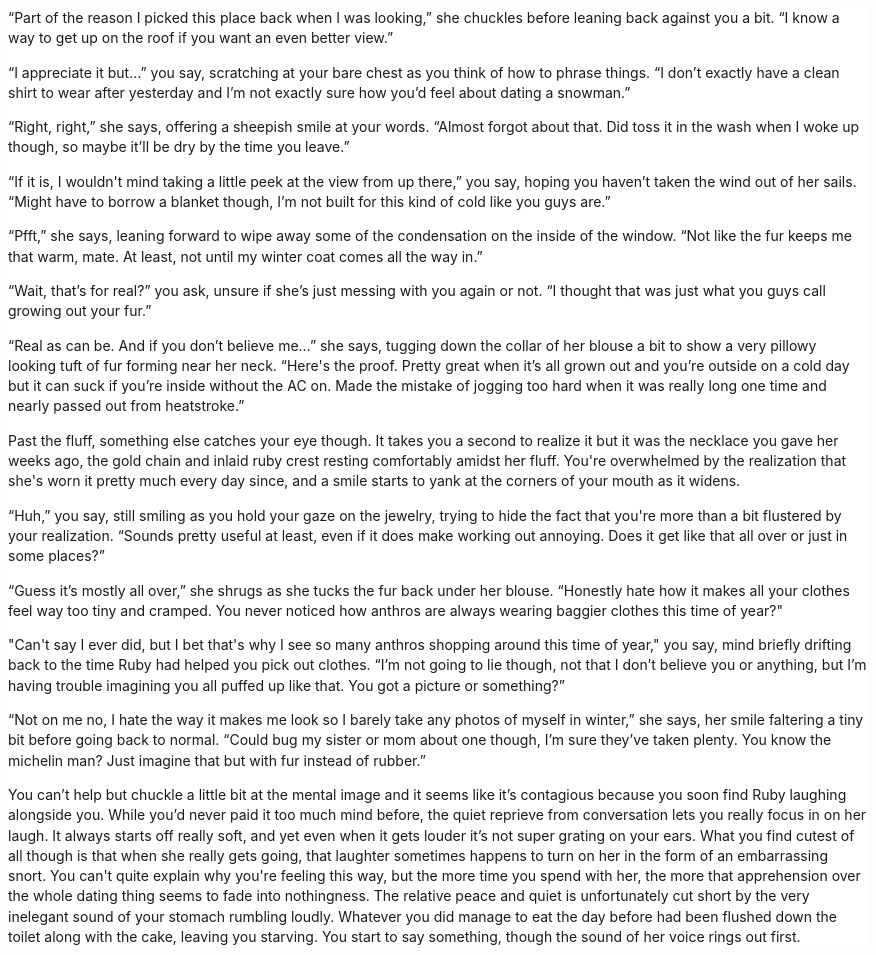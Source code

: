 “Part of the reason I picked this place back when I was looking,” she chuckles before leaning back against you a bit. “I know a way to get up on the roof if you want an even better view.”

“I appreciate it but…” you say, scratching at your bare chest as you think of how to phrase things. “I don’t exactly have a clean shirt to wear after yesterday and I’m not exactly sure how you’d feel about dating a snowman.”

“Right, right,” she says, offering a sheepish smile at your words. “Almost forgot about that. Did toss it in the wash when I woke up though, so maybe it’ll be dry by the time you leave.”

“If it is, I wouldn't mind taking a little peek at the view from up there,” you say, hoping you haven’t taken the wind out of her sails. “Might have to borrow a blanket though, I’m not built for this kind of cold like you guys are.”

“Pfft,” she says, leaning forward to wipe away some of the condensation on the inside of the window. “Not like the fur keeps me that warm, mate. At least, not until my winter coat comes all the way in.”

“Wait, that’s for real?” you ask, unsure if she’s just messing with you again or not. “I thought that was just what you guys call growing out your fur.”

“Real as can be. And if you don’t believe me…” she says, tugging down the collar of her blouse a bit to show a very pillowy looking tuft of fur forming near her neck. “Here's the proof. Pretty great when it’s all grown out and you’re outside on a cold day but it can suck if you’re inside without the AC on. Made the mistake of jogging too hard when it was really long one time and nearly passed out from heatstroke.”

Past the fluff, something else catches your eye though. It takes you a second to realize it but it was the necklace you gave her weeks ago, the gold chain and inlaid ruby crest resting comfortably amidst her fluff. You're overwhelmed by the realization that she's worn it pretty much every day since, and a smile starts to yank at the corners of your mouth as it widens.

“Huh,” you say, still smiling as you hold your gaze on the jewelry, trying to hide the fact that you're more than a bit flustered by your realization. “Sounds pretty useful at least, even if it does make working out annoying. Does it get like that all over or just in some places?”

“Guess it’s mostly all over,” she shrugs as she tucks the fur back under her blouse. “Honestly hate how it makes all your clothes feel way too tiny and cramped. You never noticed how anthros are always wearing baggier clothes this time of year?"

"Can't say I ever did, but I bet that's why I see so many anthros shopping around this time of year," you say, mind briefly drifting back to the time Ruby had helped you pick out clothes. “I’m not going to lie though, not that I don’t believe you or anything, but I’m having trouble imagining you all puffed up like that. You got a picture or something?”

“Not on me no, I hate the way it makes me look so I barely take any photos of myself in winter,” she says, her smile faltering a tiny bit before going back to normal. “Could bug my sister or mom about one though, I’m sure they’ve taken plenty. You know the michelin man? Just imagine that but with fur instead of rubber.”

You can’t help but chuckle a little bit at the mental image and it seems like it’s contagious because you soon find Ruby laughing alongside you. While you’d never paid it too much mind before, the quiet reprieve from conversation lets you really focus in on her laugh. It always starts off really soft, and yet even when it gets louder it’s not super grating on your ears. What you find cutest of all though is that when she really gets going, that laughter sometimes happens to turn on her in the form of an embarrassing snort. You can't quite explain why you're feeling this way, but the more time you spend with her, the more that apprehension over the whole dating thing seems to fade into nothingness. The relative peace and quiet is unfortunately cut short by the very inelegant sound of your stomach rumbling loudly. Whatever you did manage to eat the day before had been flushed down the toilet along with the cake, leaving you starving. You start to say something, though the sound of her voice rings out first.
